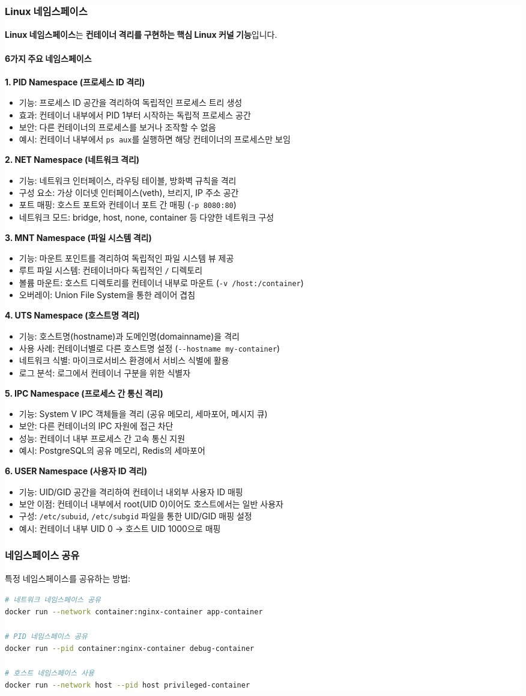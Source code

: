 ### Linux 네임스페이스
**Linux 네임스페이스**는 **컨테이너 격리를 구현하는 핵심 Linux 커널 기능**입니다.

#### 6가지 주요 네임스페이스

**1. PID Namespace (프로세스 ID 격리)**
- 기능: 프로세스 ID 공간을 격리하여 독립적인 프로세스 트리 생성
- 효과: 컨테이너 내부에서 PID 1부터 시작하는 독립적 프로세스 공간
- 보안: 다른 컨테이너의 프로세스를 보거나 조작할 수 없음
- 예시: 컨테이너 내부에서 `ps aux`를 실행하면 해당 컨테이너의 프로세스만 보임

**2. NET Namespace (네트워크 격리)**
- 기능: 네트워크 인터페이스, 라우팅 테이블, 방화벽 규칙을 격리
- 구성 요소: 가상 이더넷 인터페이스(veth), 브리지, IP 주소 공간
- 포트 매핑: 호스트 포트와 컨테이너 포트 간 매핑 (`-p 8080:80`)
- 네트워크 모드: bridge, host, none, container 등 다양한 네트워크 구성

**3. MNT Namespace (파일 시스템 격리)**
- 기능: 마운트 포인트를 격리하여 독립적인 파일 시스템 뷰 제공
- 루트 파일 시스템: 컨테이너마다 독립적인 `/` 디렉토리
- 볼륨 마운트: 호스트 디렉토리를 컨테이너 내부로 마운트 (`-v /host:/container`)
- 오버레이: Union File System을 통한 레이어 겹침

**4. UTS Namespace (호스트명 격리)**
- 기능: 호스트명(hostname)과 도메인명(domainname)을 격리
- 사용 사례: 컨테이너별로 다른 호스트명 설정 (`--hostname my-container`)
- 네트워크 식별: 마이크로서비스 환경에서 서비스 식별에 활용
- 로그 분석: 로그에서 컨테이너 구분을 위한 식별자

**5. IPC Namespace (프로세스 간 통신 격리)**
- 기능: System V IPC 객체들을 격리 (공유 메모리, 세마포어, 메시지 큐)
- 보안: 다른 컨테이너의 IPC 자원에 접근 차단
- 성능: 컨테이너 내부 프로세스 간 고속 통신 지원
- 예시: PostgreSQL의 공유 메모리, Redis의 세마포어

**6. USER Namespace (사용자 ID 격리)**
- 기능: UID/GID 공간을 격리하여 컨테이너 내외부 사용자 ID 매핑
- 보안 이점: 컨테이너 내부에서 root(UID 0)이어도 호스트에서는 일반 사용자
- 구성: `/etc/subuid`, `/etc/subgid` 파일을 통한 UID/GID 매핑 설정
- 예시: 컨테이너 내부 UID 0 → 호스트 UID 1000으로 매핑

### 네임스페이스 공유
특정 네임스페이스를 공유하는 방법:

```bash
# 네트워크 네임스페이스 공유
docker run --network container:nginx-container app-container

# PID 네임스페이스 공유
docker run --pid container:nginx-container debug-container

# 호스트 네임스페이스 사용
docker run --network host --pid host privileged-container
```
